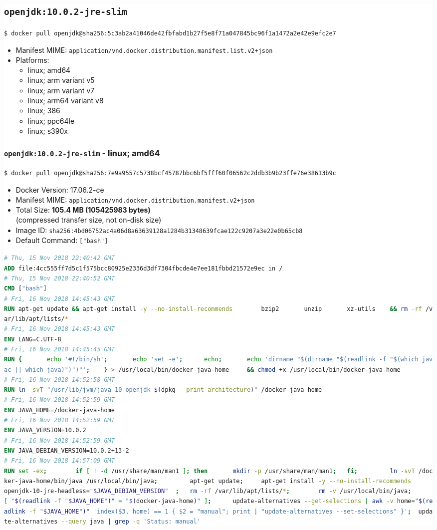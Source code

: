 ## `openjdk:10.0.2-jre-slim`

```console
$ docker pull openjdk@sha256:5c3ab2a41046de42fbfabd1b27f5e8f71a047845bc96f1a1472a2e42e9efc2e7
```

-	Manifest MIME: `application/vnd.docker.distribution.manifest.list.v2+json`
-	Platforms:
	-	linux; amd64
	-	linux; arm variant v5
	-	linux; arm variant v7
	-	linux; arm64 variant v8
	-	linux; 386
	-	linux; ppc64le
	-	linux; s390x

### `openjdk:10.0.2-jre-slim` - linux; amd64

```console
$ docker pull openjdk@sha256:7e9a9557c5738bcf45787bbc6bf5fff60f06562c2ddb3b9b23ffe76e38613b9c
```

-	Docker Version: 17.06.2-ce
-	Manifest MIME: `application/vnd.docker.distribution.manifest.v2+json`
-	Total Size: **105.4 MB (105425983 bytes)**  
	(compressed transfer size, not on-disk size)
-	Image ID: `sha256:4bd06752ac4a06d8a63639128a1284b31348639fcae122c9207a3e22e0b65cb8`
-	Default Command: `["bash"]`

```dockerfile
# Thu, 15 Nov 2018 22:40:42 GMT
ADD file:4cc555ff7d5c1f575bcc80925e2336d3df7304fbcde4e7ee181fbbd21572e9ec in / 
# Thu, 15 Nov 2018 22:40:52 GMT
CMD ["bash"]
# Fri, 16 Nov 2018 14:45:43 GMT
RUN apt-get update && apt-get install -y --no-install-recommends 		bzip2 		unzip 		xz-utils 	&& rm -rf /var/lib/apt/lists/*
# Fri, 16 Nov 2018 14:45:43 GMT
ENV LANG=C.UTF-8
# Fri, 16 Nov 2018 14:45:45 GMT
RUN { 		echo '#!/bin/sh'; 		echo 'set -e'; 		echo; 		echo 'dirname "$(dirname "$(readlink -f "$(which javac || which java)")")"'; 	} > /usr/local/bin/docker-java-home 	&& chmod +x /usr/local/bin/docker-java-home
# Fri, 16 Nov 2018 14:52:58 GMT
RUN ln -svT "/usr/lib/jvm/java-10-openjdk-$(dpkg --print-architecture)" /docker-java-home
# Fri, 16 Nov 2018 14:52:59 GMT
ENV JAVA_HOME=/docker-java-home
# Fri, 16 Nov 2018 14:52:59 GMT
ENV JAVA_VERSION=10.0.2
# Fri, 16 Nov 2018 14:52:59 GMT
ENV JAVA_DEBIAN_VERSION=10.0.2+13-2
# Fri, 16 Nov 2018 14:57:09 GMT
RUN set -ex; 		if [ ! -d /usr/share/man/man1 ]; then 		mkdir -p /usr/share/man/man1; 	fi; 		ln -svT /docker-java-home/bin/java /usr/local/bin/java; 		apt-get update; 	apt-get install -y --no-install-recommends 		openjdk-10-jre-headless="$JAVA_DEBIAN_VERSION" 	; 	rm -rf /var/lib/apt/lists/*; 		rm -v /usr/local/bin/java; 		[ "$(readlink -f "$JAVA_HOME")" = "$(docker-java-home)" ]; 		update-alternatives --get-selections | awk -v home="$(readlink -f "$JAVA_HOME")" 'index($3, home) == 1 { $2 = "manual"; print | "update-alternatives --set-selections" }'; 	update-alternatives --query java | grep -q 'Status: manual'
```
